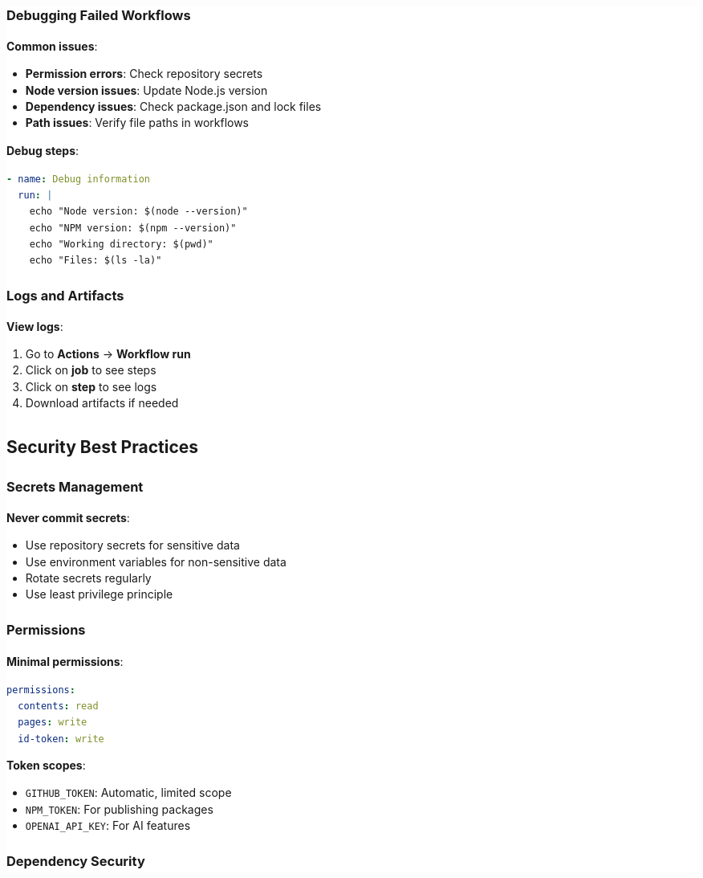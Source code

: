 ### Debugging Failed Workflows

**Common issues**:
- **Permission errors**: Check repository secrets
- **Node version issues**: Update Node.js version
- **Dependency issues**: Check package.json and lock files
- **Path issues**: Verify file paths in workflows

**Debug steps**:
```yaml
- name: Debug information
  run: |
    echo "Node version: $(node --version)"
    echo "NPM version: $(npm --version)"
    echo "Working directory: $(pwd)"
    echo "Files: $(ls -la)"
```

### Logs and Artifacts

**View logs**:
1. Go to **Actions** → **Workflow run**
2. Click on **job** to see steps
3. Click on **step** to see logs
4. Download artifacts if needed

## Security Best Practices

### Secrets Management

**Never commit secrets**:
- Use repository secrets for sensitive data
- Use environment variables for non-sensitive data
- Rotate secrets regularly
- Use least privilege principle

### Permissions

**Minimal permissions**:
```yaml
permissions:
  contents: read
  pages: write
  id-token: write
```

**Token scopes**:
- `GITHUB_TOKEN`: Automatic, limited scope
- `NPM_TOKEN`: For publishing packages
- `OPENAI_API_KEY`: For AI features

### Dependency Security
